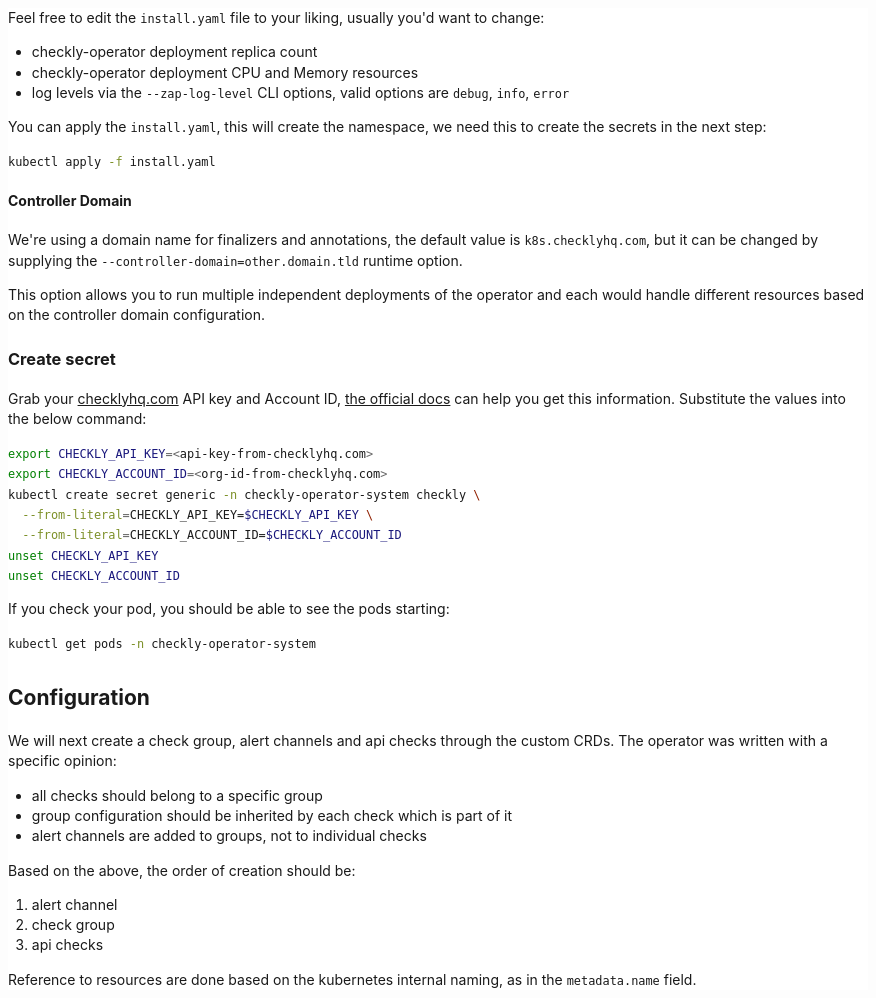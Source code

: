 Feel free to edit the `install.yaml` file to your liking, usually you'd want to change:
* checkly-operator deployment replica count
* checkly-operator deployment CPU and Memory resources
* log levels via the `--zap-log-level` CLI options, valid options are `debug`, `info`, `error`

You can apply the `install.yaml`, this will create the namespace, we need this to create the secrets in the next step:
```bash
kubectl apply -f install.yaml
```

#### Controller Domain

We're using a domain name for finalizers and annotations, the default value is `k8s.checklyhq.com`, but it can be changed by supplying the `--controller-domain=other.domain.tld` runtime option.

This option allows you to run multiple independent deployments of the operator and each would handle different resources based on the controller domain configuration.

### Create secret

Grab your [checklyhq.com](checklyhq.com) API key and Account ID, [the official docs](https://www.checklyhq.com/docs/integrations/pulumi/#define-your-checkly-account-id-and-api-key) can help you get this information. Substitute the values into the below command:

```bash
export CHECKLY_API_KEY=<api-key-from-checklyhq.com>
export CHECKLY_ACCOUNT_ID=<org-id-from-checklyhq.com>
kubectl create secret generic -n checkly-operator-system checkly \
  --from-literal=CHECKLY_API_KEY=$CHECKLY_API_KEY \
  --from-literal=CHECKLY_ACCOUNT_ID=$CHECKLY_ACCOUNT_ID
unset CHECKLY_API_KEY
unset CHECKLY_ACCOUNT_ID
```

If you check your pod, you should be able to see the pods starting:
```bash
kubectl get pods -n checkly-operator-system
```

## Configuration

We will next create a check group, alert channels and api checks through the custom CRDs. The operator was written with a specific opinion:
* all checks should belong to a specific group
* group configuration should be inherited by each check which is part of it
* alert channels are added to groups, not to individual checks

Based on the above, the order of creation should be:
1. alert channel
2. check group
3. api checks

Reference to resources are done based on the kubernetes internal naming, as in the `metadata.name` field.

